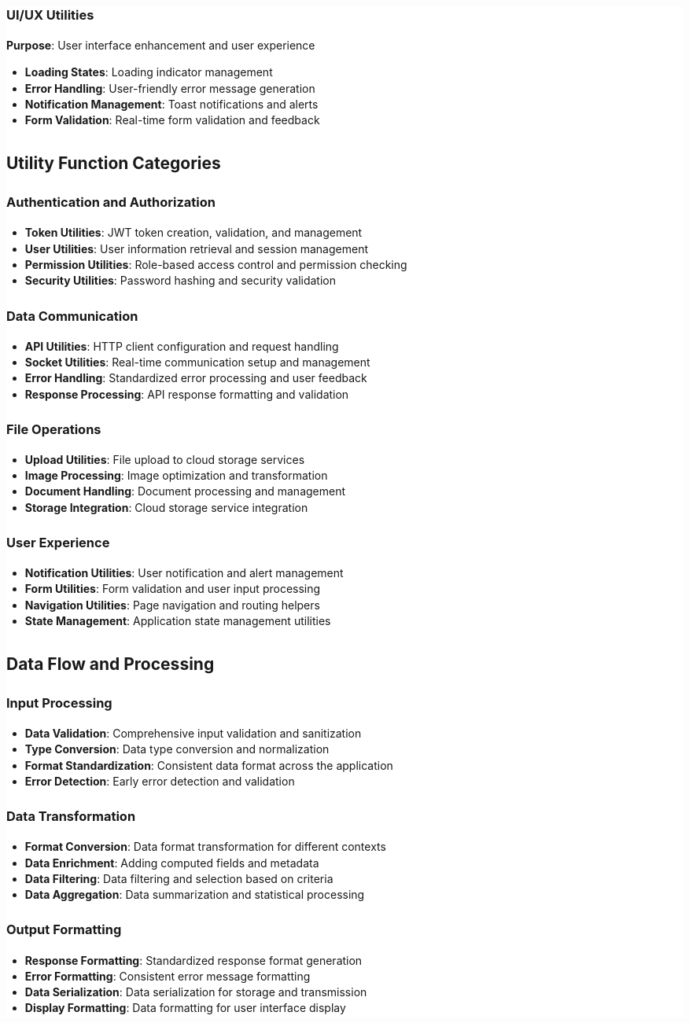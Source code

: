 ### UI/UX Utilities
**Purpose**: User interface enhancement and user experience
- **Loading States**: Loading indicator management
- **Error Handling**: User-friendly error message generation
- **Notification Management**: Toast notifications and alerts
- **Form Validation**: Real-time form validation and feedback

## Utility Function Categories

### Authentication and Authorization
- **Token Utilities**: JWT token creation, validation, and management
- **User Utilities**: User information retrieval and session management
- **Permission Utilities**: Role-based access control and permission checking
- **Security Utilities**: Password hashing and security validation

### Data Communication
- **API Utilities**: HTTP client configuration and request handling
- **Socket Utilities**: Real-time communication setup and management
- **Error Handling**: Standardized error processing and user feedback
- **Response Processing**: API response formatting and validation

### File Operations
- **Upload Utilities**: File upload to cloud storage services
- **Image Processing**: Image optimization and transformation
- **Document Handling**: Document processing and management
- **Storage Integration**: Cloud storage service integration

### User Experience
- **Notification Utilities**: User notification and alert management
- **Form Utilities**: Form validation and user input processing
- **Navigation Utilities**: Page navigation and routing helpers
- **State Management**: Application state management utilities

## Data Flow and Processing

### Input Processing
- **Data Validation**: Comprehensive input validation and sanitization
- **Type Conversion**: Data type conversion and normalization
- **Format Standardization**: Consistent data format across the application
- **Error Detection**: Early error detection and validation

### Data Transformation
- **Format Conversion**: Data format transformation for different contexts
- **Data Enrichment**: Adding computed fields and metadata
- **Data Filtering**: Data filtering and selection based on criteria
- **Data Aggregation**: Data summarization and statistical processing

### Output Formatting
- **Response Formatting**: Standardized response format generation
- **Error Formatting**: Consistent error message formatting
- **Data Serialization**: Data serialization for storage and transmission
- **Display Formatting**: Data formatting for user interface display
